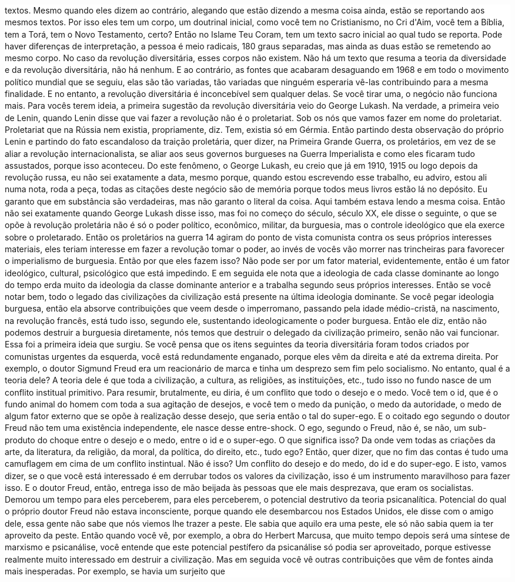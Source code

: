 textos. Mesmo quando eles dizem ao contrário, alegando que estão dizendo a mesma coisa ainda, estão se reportando aos mesmos textos. Por isso eles tem um corpo, um doutrinal inicial, como você tem no Cristianismo, no Cri d'Aim, você tem a Bíblia, tem a Torá, tem o Novo Testamento, certo? Então no Islame Teu Coram, tem um texto sacro inicial ao qual tudo se reporta. Pode haver diferenças de interpretação, a pessoa é meio radicais, 180 graus separadas, mas ainda as duas estão se remetendo ao mesmo corpo. No caso da revolução diversitária, esses corpos não existem. Não há um texto que resuma a teoria da diversidade e da revolução diversitária, não há nenhum. E ao contrário, as fontes que acabaram desaguando em 1968 e em todo o movimento político mundial que se seguiu, elas são tão variadas, tão variadas que ninguém esperaria vê-las contribuindo para a mesma finalidade. E no entanto, a revolução diversitária é inconcebível sem qualquer delas. Se você tirar uma, o negócio não funciona mais. Para vocês terem ideia, a primeira sugestão da revolução diversitária veio do George Lukash. Na verdade, a primeira veio de Lenin, quando Lenin disse que vai fazer a revolução não é o proletariat. Sob os nós que vamos fazer em nome do proletariat. Proletariat que na Rússia nem existia, propriamente, diz. Tem, existia só em Gérmia. Então partindo desta observação do próprio Lenin e partindo do fato escandaloso da traição proletária, quer dizer, na Primeira Grande Guerra, os proletários, em vez de se aliar a revolução internacionalista, se aliar aos seus governos burgueses na Guerra Imperialista e como eles ficaram tudo assustados, porque isso aconteceu. Do este fenômeno, o George Lukash, eu creio que já em 1910, 1915 ou logo depois da revolução russa, eu não sei exatamente a data, mesmo porque, quando estou escrevendo esse trabalho, eu adviro, estou ali numa nota, roda a peça, todas as citações deste negócio são de memória porque todos meus livros estão lá no depósito. Eu garanto que em substância são verdadeiras, mas não garanto o literal da coisa. Aqui também estava lendo a mesma coisa. Então não sei exatamente quando George Lukash disse isso, mas foi no começo do século, século XX, ele disse o seguinte, o que se opõe à revolução proletária não é só o poder político, econômico, militar, da burguesia, mas o controle ideológico que ela exerce sobre o proletarado. Então os proletários na guerra 14 agiram do ponto de vista comunista contra os seus próprios interesses materiais, eles teriam interesse em fazer a revolução tomar o poder, ao invés de vocês vão morrer nas trincheiras para favorecer o imperialismo de burguesia. Então por que eles fazem isso? Não pode ser por um fator material, evidentemente, então é um fator ideológico, cultural, psicológico que está impedindo. E em seguida ele nota que a ideologia de cada classe dominante ao longo do tempo erda muito da ideologia da classe dominante anterior e a trabalha segundo seus próprios interesses. Então se você notar bem, todo o legado das civilizações da civilização está presente na última ideologia dominante. Se você pegar ideologia burguesa, então ela absorve contribuições que veem desde o imperromano, passando pela idade médio-cristã, na nascimento, na revolução francês, está tudo isso, segundo ele, sustentando ideologicamente o poder burguesa. Então ele diz, então não podemos destruir a burguesia diretamente, nós temos que destruir o delegado da civilização primeiro, senão não vai funcionar. Essa foi a primeira ideia que surgiu. Se você pensa que os itens seguintes da teoria diversitária foram todos criados por comunistas urgentes da esquerda, você está redundamente enganado, porque eles vêm da direita e até da extrema direita. Por exemplo, o doutor Sigmund Freud era um reacionário de marca e tinha um desprezo sem fim pelo socialismo. No entanto, qual é a teoria dele? A teoria dele é que toda a civilização, a cultura, as religiões, as instituições, etc., tudo isso no fundo nasce de um conflito institual primitivo. Para resumir, brutalmente, eu diria, é um conflito que todo o desejo e o medo. Você tem o id, que é o fundo animal do homem com toda a sua agitação de desejos, e você tem o medo da punição, o medo da autoridade, o medo de algum fator externo que se opõe à realização desse desejo, que seria então o tal do super-ego. E o coitado ego segundo o doutor Freud não tem uma existência independente, ele nasce desse entre-shock. O ego, segundo o Freud, não é, se não, um sub-produto do choque entre o desejo e o medo, entre o id e o super-ego. O que significa isso? Da onde vem todas as criações da arte, da literatura, da religião, da moral, da política, do direito, etc., tudo ego? Então, quer dizer, que no fim das contas é tudo uma camuflagem em cima de um conflito instintual. Não é isso? Um conflito do desejo e do medo, do id e do super-ego. E isto, vamos dizer, se o que você está interessado é em derrubar todos os valores da civilização, isso é um instrumento maravilhoso para fazer isso. E o doutor Freud, então, entrega isso de mão beijada às pessoas que ele mais desprezava, que eram os socialistas. Demorou um tempo para eles perceberem, para eles perceberem, o potencial destrutivo da teoria psicanalítica. Potencial do qual o próprio doutor Freud não estava inconsciente, porque quando ele desembarcou nos Estados Unidos, ele disse com o amigo dele, essa gente não sabe que nós viemos lhe trazer a peste. Ele sabia que aquilo era uma peste, ele só não sabia quem ia ter aproveito da peste. Então quando você vê, por exemplo, a obra do Herbert Marcusa, que muito tempo depois será uma síntese de marxismo e psicanálise, você entende que este potencial pestífero da psicanálise só podia ser aproveitado, porque estivesse realmente muito interessado em destruir a civilização. Mas em seguida você vê outras contribuições que vêm de fontes ainda mais inesperadas. Por exemplo, se havia um surjeito que